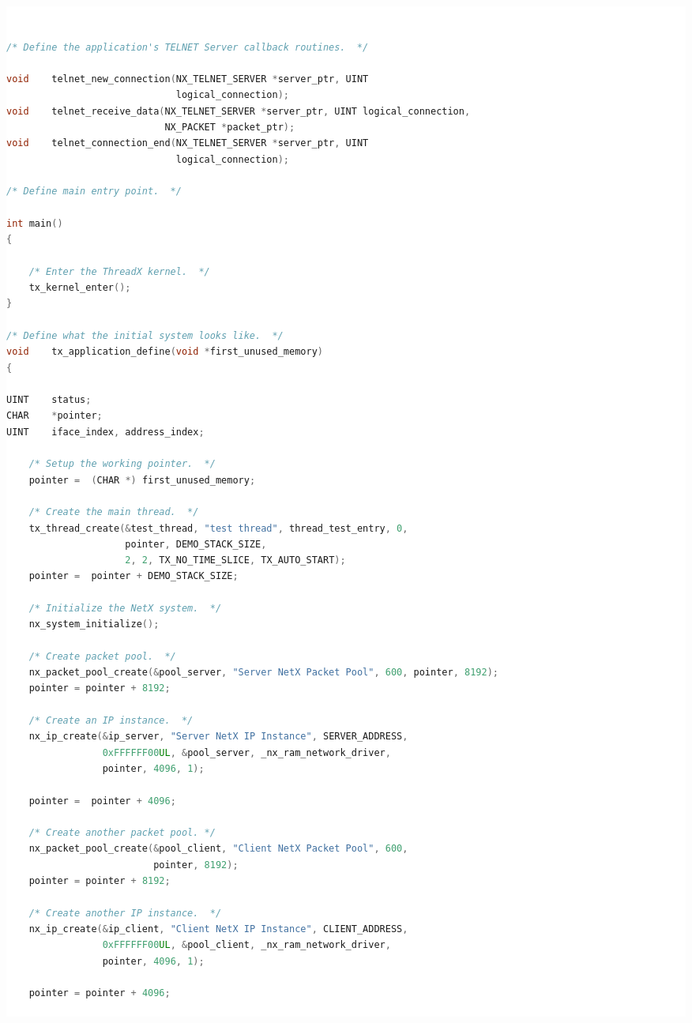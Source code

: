 ```c


/* Define the application's TELNET Server callback routines.  */

void    telnet_new_connection(NX_TELNET_SERVER *server_ptr, UINT 
                              logical_connection); 
void    telnet_receive_data(NX_TELNET_SERVER *server_ptr, UINT logical_connection, 
                            NX_PACKET *packet_ptr);
void    telnet_connection_end(NX_TELNET_SERVER *server_ptr, UINT 
                              logical_connection);

/* Define main entry point.  */

int main()
{

    /* Enter the ThreadX kernel.  */
    tx_kernel_enter();
}

/* Define what the initial system looks like.  */
void    tx_application_define(void *first_unused_memory)
{

UINT    status;
CHAR    *pointer;
UINT    iface_index, address_index;
    
    /* Setup the working pointer.  */
    pointer =  (CHAR *) first_unused_memory;
    
    /* Create the main thread.  */
    tx_thread_create(&test_thread, "test thread", thread_test_entry, 0,  
                     pointer, DEMO_STACK_SIZE, 
                     2, 2, TX_NO_TIME_SLICE, TX_AUTO_START);
    pointer =  pointer + DEMO_STACK_SIZE;
    
    /* Initialize the NetX system.  */
    nx_system_initialize();
    
    /* Create packet pool.  */
    nx_packet_pool_create(&pool_server, "Server NetX Packet Pool", 600, pointer, 8192);
    pointer = pointer + 8192;
    
    /* Create an IP instance.  */
    nx_ip_create(&ip_server, "Server NetX IP Instance", SERVER_ADDRESS, 
                 0xFFFFFF00UL, &pool_server, _nx_ram_network_driver,
                 pointer, 4096, 1);
    
    pointer =  pointer + 4096;
    
    /* Create another packet pool. */
    nx_packet_pool_create(&pool_client, "Client NetX Packet Pool", 600, 
                          pointer, 8192);
    pointer = pointer + 8192;
    
    /* Create another IP instance.  */
    nx_ip_create(&ip_client, "Client NetX IP Instance", CLIENT_ADDRESS, 
                 0xFFFFFF00UL, &pool_client, _nx_ram_network_driver, 
                 pointer, 4096, 1);
    
    pointer = pointer + 4096;
    
```